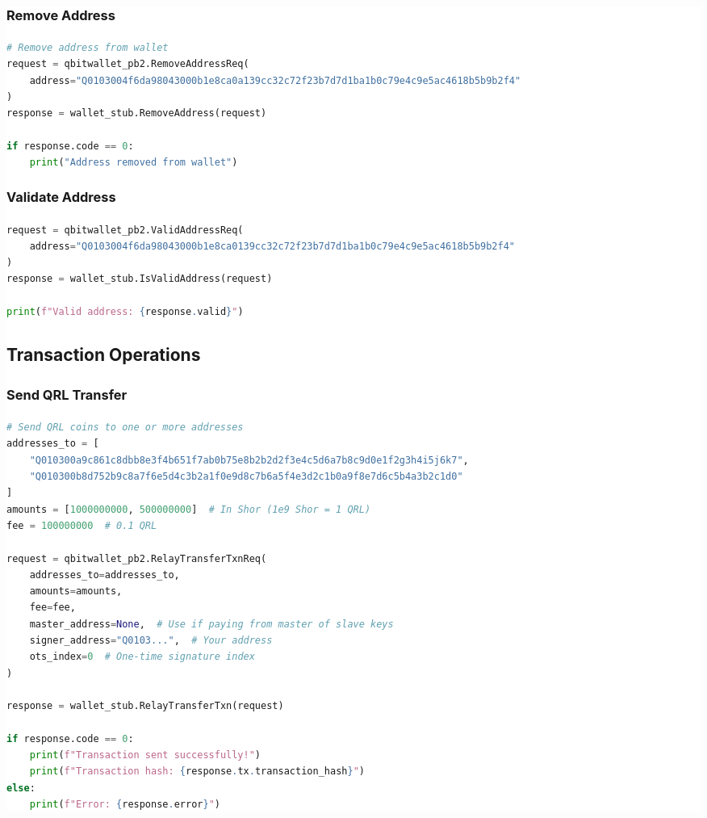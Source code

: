### Remove Address

```python
# Remove address from wallet
request = qbitwallet_pb2.RemoveAddressReq(
    address="Q0103004f6da98043000b1e8ca0a139cc32c72f23b7d7d1ba1b0c79e4c9e5ac4618b5b9b2f4"
)
response = wallet_stub.RemoveAddress(request)

if response.code == 0:
    print("Address removed from wallet")
```

### Validate Address

```python
request = qbitwallet_pb2.ValidAddressReq(
    address="Q0103004f6da98043000b1e8ca0139cc32c72f23b7d7d1ba1b0c79e4c9e5ac4618b5b9b2f4"
)
response = wallet_stub.IsValidAddress(request)

print(f"Valid address: {response.valid}")
```

## Transaction Operations

### Send QRL Transfer

```python
# Send QRL coins to one or more addresses
addresses_to = [
    "Q010300a9c861c8dbb8e3f4b651f7ab0b75e8b2b2d2f3e4c5d6a7b8c9d0e1f2g3h4i5j6k7",
    "Q010300b8d752b9c8a7f6e5d4c3b2a1f0e9d8c7b6a5f4e3d2c1b0a9f8e7d6c5b4a3b2c1d0"
]
amounts = [1000000000, 500000000]  # In Shor (1e9 Shor = 1 QRL)
fee = 100000000  # 0.1 QRL

request = qbitwallet_pb2.RelayTransferTxnReq(
    addresses_to=addresses_to,
    amounts=amounts,
    fee=fee,
    master_address=None,  # Use if paying from master of slave keys
    signer_address="Q0103...",  # Your address
    ots_index=0  # One-time signature index
)

response = wallet_stub.RelayTransferTxn(request)

if response.code == 0:
    print(f"Transaction sent successfully!")
    print(f"Transaction hash: {response.tx.transaction_hash}")
else:
    print(f"Error: {response.error}")
```
